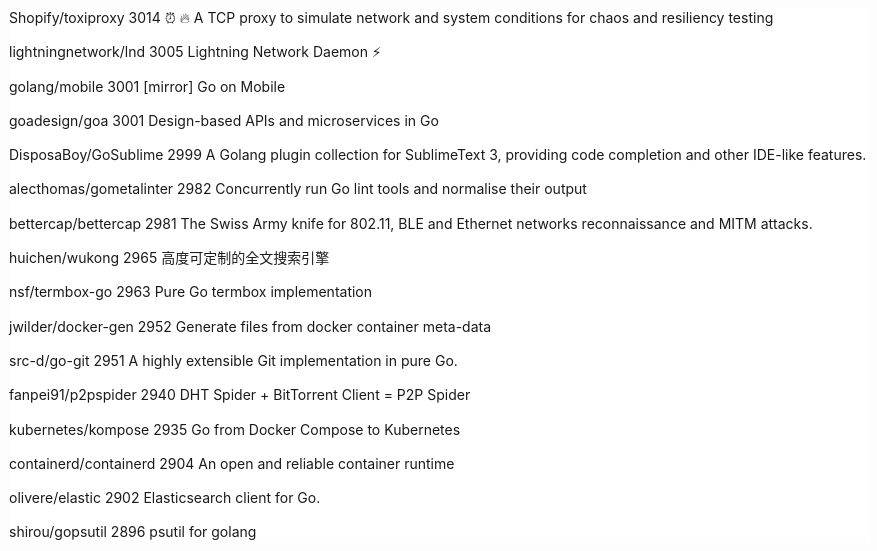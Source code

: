
Shopify/toxiproxy                          3014
:alarm_clock: :fire: A TCP proxy to simulate network and system conditions for chaos and resiliency testing


lightningnetwork/lnd                       3005
Lightning Network Daemon ⚡️


golang/mobile                              3001
[mirror] Go on Mobile


goadesign/goa                              3001
Design-based APIs and microservices in Go


DisposaBoy/GoSublime                       2999
A Golang plugin collection for SublimeText 3, providing code completion and other IDE-like features.


alecthomas/gometalinter                    2982
Concurrently run Go lint tools and normalise their output


bettercap/bettercap                        2981
The Swiss Army knife for 802.11, BLE and Ethernet networks reconnaissance and MITM attacks.


huichen/wukong                             2965
高度可定制的全文搜索引擎


nsf/termbox-go                             2963
Pure Go termbox implementation


jwilder/docker-gen                         2952
Generate files from docker container meta-data


src-d/go-git                               2951
A highly extensible Git implementation in pure Go.


fanpei91/p2pspider                         2940
DHT Spider + BitTorrent Client = P2P Spider


kubernetes/kompose                         2935
Go from Docker Compose to Kubernetes


containerd/containerd                      2904
An open and reliable container runtime


olivere/elastic                            2902
Elasticsearch client for Go.


shirou/gopsutil                            2896
psutil for golang
